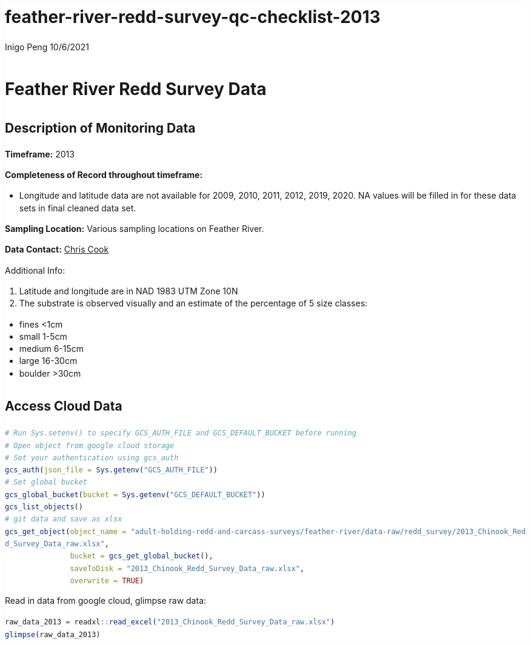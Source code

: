 feather-river-redd-survey-qc-checklist-2013
================
Inigo Peng
10/6/2021

# Feather River Redd Survey Data

## Description of Monitoring Data

**Timeframe:** 2013

**Completeness of Record throughout timeframe:**

-   Longitude and latitude data are not available for 2009, 2010, 2011,
    2012, 2019, 2020. NA values will be filled in for these data sets in
    final cleaned data set.

**Sampling Location:** Various sampling locations on Feather River.

**Data Contact:** [Chris Cook](mailto::Chris.Cook@water.ca.gov)

Additional Info:  
1. Latitude and longitude are in NAD 1983 UTM Zone 10N  
2. The substrate is observed visually and an estimate of the percentage
of 5 size classes:

-   fines &lt;1cm  
-   small 1-5cm  
-   medium 6-15cm  
-   large 16-30cm  
-   boulder &gt;30cm

## Access Cloud Data

``` r
# Run Sys.setenv() to specify GCS_AUTH_FILE and GCS_DEFAULT_BUCKET before running
# Open object from google cloud storage
# Set your authentication using gcs_auth
gcs_auth(json_file = Sys.getenv("GCS_AUTH_FILE"))
# Set global bucket 
gcs_global_bucket(bucket = Sys.getenv("GCS_DEFAULT_BUCKET"))
gcs_list_objects()
# git data and save as xlsx
gcs_get_object(object_name = "adult-holding-redd-and-carcass-surveys/feather-river/data-raw/redd_survey/2013_Chinook_Redd_Survey_Data_raw.xlsx",
               bucket = gcs_get_global_bucket(),
               saveToDisk = "2013_Chinook_Redd_Survey_Data_raw.xlsx",
               overwrite = TRUE)
```

Read in data from google cloud, glimpse raw data:

``` r
raw_data_2013 = readxl::read_excel("2013_Chinook_Redd_Survey_Data_raw.xlsx")
glimpse(raw_data_2013)
```
